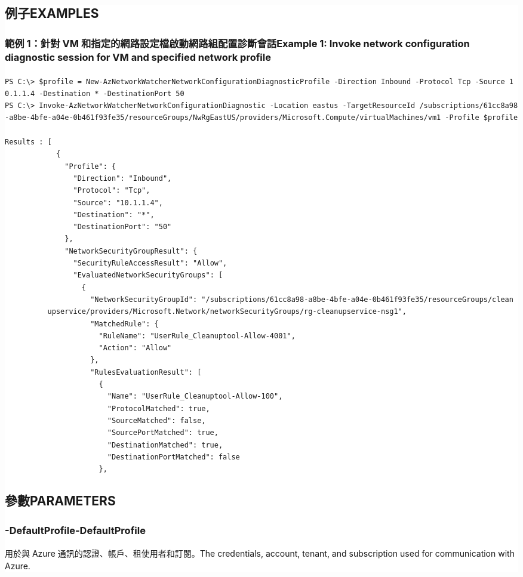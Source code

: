## <span data-ttu-id="06f0e-109">例子</span><span class="sxs-lookup"><span data-stu-id="06f0e-109">EXAMPLES</span></span>

### <span data-ttu-id="06f0e-110">範例 1：針對 VM 和指定的網路設定檔啟動網路組配置診斷會話</span><span class="sxs-lookup"><span data-stu-id="06f0e-110">Example 1: Invoke network configuration diagnostic session for VM and specified network profile</span></span>
```
PS C:\> $profile = New-AzNetworkWatcherNetworkConfigurationDiagnosticProfile -Direction Inbound -Protocol Tcp -Source 10.1.1.4 -Destination * -DestinationPort 50
PS C:\> Invoke-AzNetworkWatcherNetworkConfigurationDiagnostic -Location eastus -TargetResourceId /subscriptions/61cc8a98-a8be-4bfe-a04e-0b461f93fe35/resourceGroups/NwRgEastUS/providers/Microsoft.Compute/virtualMachines/vm1 -Profile $profile

Results : [
            {
              "Profile": {
                "Direction": "Inbound",
                "Protocol": "Tcp",
                "Source": "10.1.1.4",
                "Destination": "*",
                "DestinationPort": "50"
              },
              "NetworkSecurityGroupResult": {
                "SecurityRuleAccessResult": "Allow",
                "EvaluatedNetworkSecurityGroups": [
                  {
                    "NetworkSecurityGroupId": "/subscriptions/61cc8a98-a8be-4bfe-a04e-0b461f93fe35/resourceGroups/clean
          upservice/providers/Microsoft.Network/networkSecurityGroups/rg-cleanupservice-nsg1",
                    "MatchedRule": {
                      "RuleName": "UserRule_Cleanuptool-Allow-4001",
                      "Action": "Allow"
                    },
                    "RulesEvaluationResult": [
                      {
                        "Name": "UserRule_Cleanuptool-Allow-100",
                        "ProtocolMatched": true,
                        "SourceMatched": false,
                        "SourcePortMatched": true,
                        "DestinationMatched": true,
                        "DestinationPortMatched": false
                      },
```

## <span data-ttu-id="06f0e-111">參數</span><span class="sxs-lookup"><span data-stu-id="06f0e-111">PARAMETERS</span></span>

### <span data-ttu-id="06f0e-112">-DefaultProfile</span><span class="sxs-lookup"><span data-stu-id="06f0e-112">-DefaultProfile</span></span>
<span data-ttu-id="06f0e-113">用於與 Azure 通訊的認證、帳戶、租使用者和訂閱。</span><span class="sxs-lookup"><span data-stu-id="06f0e-113">The credentials, account, tenant, and subscription used for communication with Azure.</span></span>
